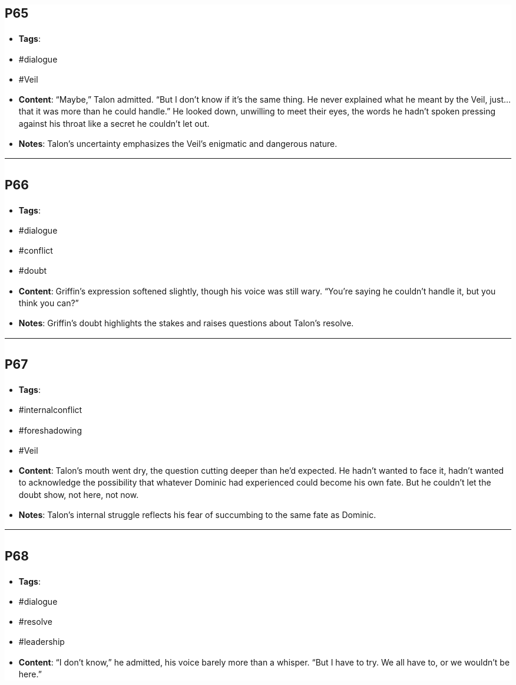 ## P65

- **Tags**:
- #dialogue
- #Veil

- **Content**: “Maybe,” Talon admitted. “But I don’t know if it’s the same thing. He never explained what he meant by the Veil, just… that it was more than he could handle.” He looked down, unwilling to meet their eyes, the words he hadn’t spoken pressing against his throat like a secret he couldn’t let out.

- **Notes**: Talon’s uncertainty emphasizes the Veil’s enigmatic and dangerous nature.

---

## P66

- **Tags**:
- #dialogue
- #conflict
- #doubt

- **Content**: Griffin’s expression softened slightly, though his voice was still wary. “You’re saying he couldn’t handle it, but you think you can?”

- **Notes**: Griffin’s doubt highlights the stakes and raises questions about Talon’s resolve.

---

## P67

- **Tags**:
- #internalconflict
- #foreshadowing
- #Veil

- **Content**: Talon’s mouth went dry, the question cutting deeper than he’d expected. He hadn’t wanted to face it, hadn’t wanted to acknowledge the possibility that whatever Dominic had experienced could become his own fate. But he couldn’t let the doubt show, not here, not now.

- **Notes**: Talon’s internal struggle reflects his fear of succumbing to the same fate as Dominic.

---

## P68

- **Tags**:
- #dialogue
- #resolve
- #leadership

- **Content**: “I don’t know,” he admitted, his voice barely more than a whisper. “But I have to try. We all have to, or we wouldn’t be here.”
